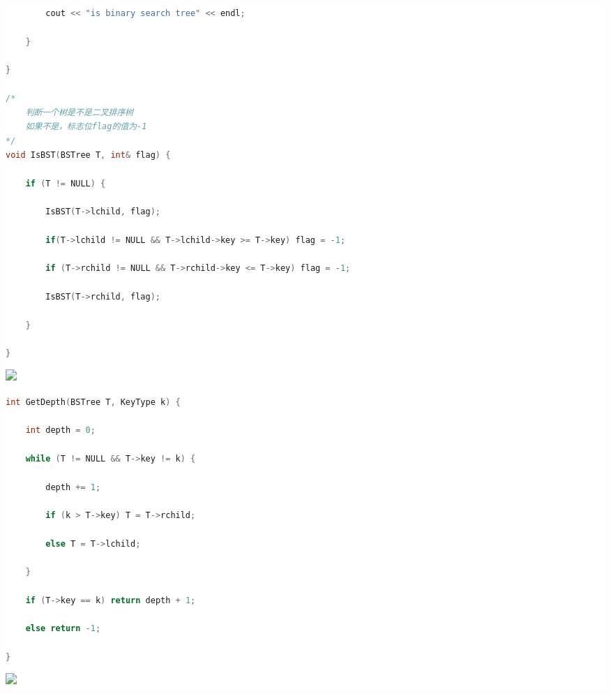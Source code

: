 ```cpp
        cout << "is binary search tree" << endl;

    }

}

/*
	判断一个树是不是二叉排序树
	如果不是，标志位flag的值为-1 
*/
void IsBST(BSTree T, int& flag) {

    if (T != NULL) {

        IsBST(T->lchild, flag);

        if(T->lchild != NULL && T->lchild->key >= T->key) flag = -1;

        if (T->rchild != NULL && T->rchild->key <= T->key) flag = -1;

        IsBST(T->rchild, flag);

    }

}
```

![](assets/Pasted%20image%2020220708211617.png)

```cpp
int GetDepth(BSTree T, KeyType k) {

    int depth = 0;

    while (T != NULL && T->key != k) {

        depth += 1;

        if (k > T->key) T = T->rchild;

        else T = T->lchild;

    }

    if (T->key == k) return depth + 1;

    else return -1;

}
```

![](assets/Pasted%20image%2020220708214241.png)
